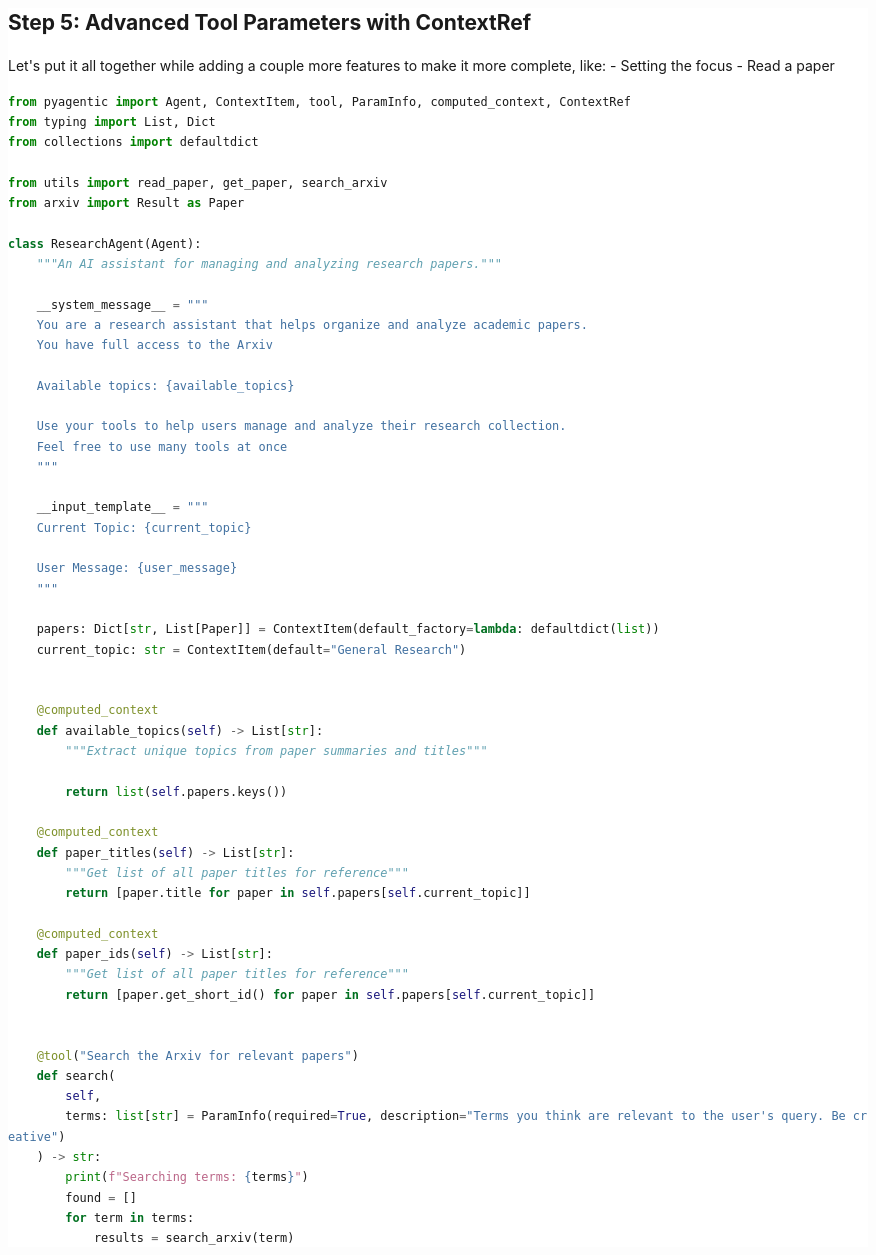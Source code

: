 ## Step 5: Advanced Tool Parameters with ContextRef

Let's put it all together while adding a couple more features to make it more complete, like:
    - Setting the focus
    - Read a paper

``` py linenums="1"
from pyagentic import Agent, ContextItem, tool, ParamInfo, computed_context, ContextRef
from typing import List, Dict
from collections import defaultdict

from utils import read_paper, get_paper, search_arxiv
from arxiv import Result as Paper

class ResearchAgent(Agent):
    """An AI assistant for managing and analyzing research papers."""
    
    __system_message__ = """
    You are a research assistant that helps organize and analyze academic papers.
    You have full access to the Arxiv

    Available topics: {available_topics}
    
    Use your tools to help users manage and analyze their research collection.
    Feel free to use many tools at once
    """

    __input_template__ = """
    Current Topic: {current_topic}

    User Message: {user_message}
    """
    
    papers: Dict[str, List[Paper]] = ContextItem(default_factory=lambda: defaultdict(list))
    current_topic: str = ContextItem(default="General Research")
    
    
    @computed_context
    def available_topics(self) -> List[str]:
        """Extract unique topics from paper summaries and titles"""

        return list(self.papers.keys())
    
    @computed_context
    def paper_titles(self) -> List[str]:
        """Get list of all paper titles for reference"""
        return [paper.title for paper in self.papers[self.current_topic]]

    @computed_context
    def paper_ids(self) -> List[str]:
        """Get list of all paper titles for reference"""
        return [paper.get_short_id() for paper in self.papers[self.current_topic]]

    
    @tool("Search the Arxiv for relevant papers")
    def search(
        self,
        terms: list[str] = ParamInfo(required=True, description="Terms you think are relevant to the user's query. Be creative")
    ) -> str:
        print(f"Searching terms: {terms}")
        found = []
        for term in terms:
            results = search_arxiv(term)
```